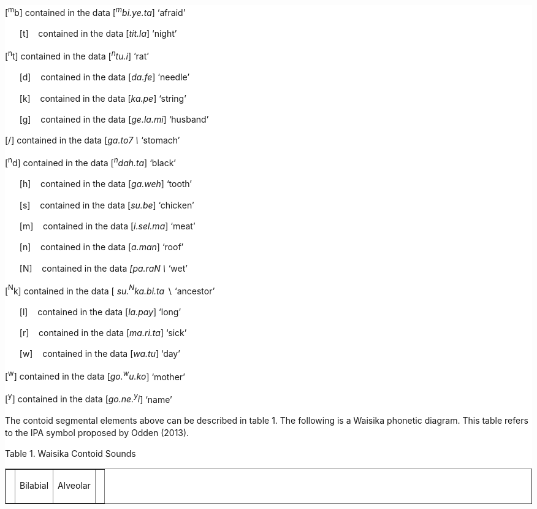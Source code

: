 <p><span class="font11">[<sup>m</sup>b] contained in the data [</span><span class="font11" style="font-style:italic;"><sup>m</sup>bi.ye.ta</span><span class="font11">] ‘afraid’</span></p>
<ul style="list-style:none;"><li>
<p><span class="font11">[t] &nbsp;&nbsp;&nbsp;contained in the data [</span><span class="font11" style="font-style:italic;">tit.la</span><span class="font11">] ‘night’</span></p></li></ul>
<p><span class="font11">[<sup>n</sup>t] contained in the data [</span><span class="font11" style="font-style:italic;"><sup>n</sup>tu.i</span><span class="font11">] ‘rat’</span></p>
<ul style="list-style:none;"><li>
<p><span class="font11">[d] &nbsp;&nbsp;&nbsp;contained in the data [</span><span class="font11" style="font-style:italic;">da.fe</span><span class="font11">] ‘needle’</span></p></li>
<li>
<p><span class="font11">[k] &nbsp;&nbsp;&nbsp;contained in the data [</span><span class="font11" style="font-style:italic;">ka.pe</span><span class="font11">] ‘string’</span></p></li>
<li>
<p><span class="font11">[g] &nbsp;&nbsp;&nbsp;contained in the data [</span><span class="font11" style="font-style:italic;">ge.la.mi</span><span class="font11">] ‘husband’</span></p></li></ul>
<p><span class="font11">[</span><span class="font12">/</span><span class="font11">] contained in the data [</span><span class="font11" style="font-style:italic;">ga.to7</span><span class="font4" style="font-style:italic;">∖</span><span class="font11"> ‘stomach’</span></p>
<p><span class="font11">[<sup>n</sup>d] contained in the data [</span><span class="font11" style="font-style:italic;"><sup>n</sup>dah.ta</span><span class="font11">] ‘black’</span></p>
<ul style="list-style:none;"><li>
<p><span class="font11">[h] &nbsp;&nbsp;&nbsp;contained in the data [</span><span class="font11" style="font-style:italic;">ga.weh</span><span class="font11">] ‘tooth’</span></p></li>
<li>
<p><span class="font11">[s] &nbsp;&nbsp;&nbsp;contained in the data [</span><span class="font11" style="font-style:italic;">su.be</span><span class="font11">] ‘chicken’</span></p></li>
<li>
<p><span class="font11">[m] &nbsp;&nbsp;&nbsp;contained in the data [</span><span class="font11" style="font-style:italic;">i.sel.ma</span><span class="font11">] ‘meat’</span></p></li>
<li>
<p><span class="font11">[n] &nbsp;&nbsp;&nbsp;contained in the data [</span><span class="font11" style="font-style:italic;">a.man</span><span class="font11">] ‘roof’</span></p></li>
<li>
<p><span class="font11">[</span><span class="font12">Ν</span><span class="font11">] &nbsp;&nbsp;&nbsp;contained in the data </span><span class="font11" style="font-style:italic;">[pa.ra</span><span class="font12" style="font-style:italic;">Ν</span><span class="font4" style="font-style:italic;">∖</span><span class="font11"> ‘wet’</span></p></li></ul>
<p><span class="font11">[</span><span class="font1"><sup>N</sup></span><span class="font11">k] contained in the data [ </span><span class="font11" style="font-style:italic;">su.</span><span class="font1" style="font-style:italic;"><sup>N</sup></span><span class="font11" style="font-style:italic;">ka.bi.ta</span><span class="font11"> </span><span class="font4">∖</span><span class="font11"> ‘ancestor’</span></p>
<ul style="list-style:none;"><li>
<p><span class="font11">[l] &nbsp;&nbsp;&nbsp;contained in the data [</span><span class="font11" style="font-style:italic;">la.pay</span><span class="font11">] ‘long’</span></p></li>
<li>
<p><span class="font11">[r] &nbsp;&nbsp;&nbsp;contained in the data [</span><span class="font11" style="font-style:italic;">ma.ri.ta</span><span class="font11">] ‘sick’</span></p></li>
<li>
<p><span class="font11">[w] &nbsp;&nbsp;&nbsp;contained in the data [</span><span class="font11" style="font-style:italic;">wa.tu</span><span class="font11">] ‘day’</span></p></li></ul>
<p><span class="font11">[<sup>w</sup>] contained in the data [</span><span class="font11" style="font-style:italic;">go.<sup>w</sup>u.ko</span><span class="font11">] ‘mother’</span></p>
<p><span class="font11">[<sup>y</sup>] contained in the data [</span><span class="font11" style="font-style:italic;">go.ne.<sup>y</sup>i</span><span class="font11">] ‘name’</span></p>
<p><span class="font11">The contoid segmental elements above can be described in table 1. The following is a Waisika phonetic diagram. This table refers to the IPA symbol proposed by Odden (2013).</span></p>
<p><span class="font11">Table 1. Waisika Contoid Sounds</span></p>
<table border="1">
<tr><td style="vertical-align:top;"></td><td colspan="2" style="vertical-align:top;">
<p><span class="font11">Bilabial</span></p></td><td style="vertical-align:top;">
<p><span class="font11">Alveolar</span></p></td><td style="vertical-align:top;">